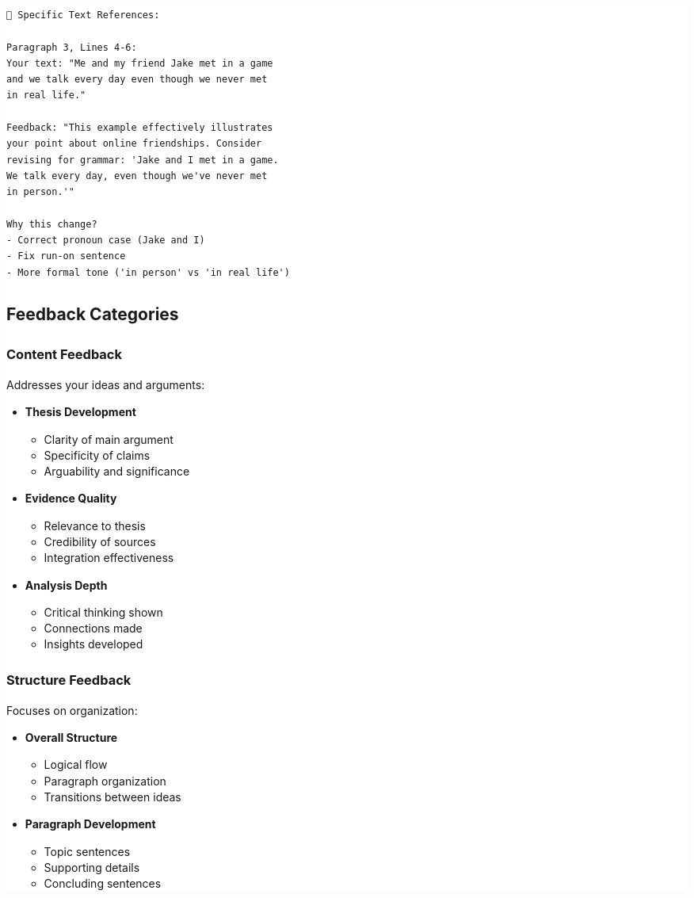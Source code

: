 ```
📍 Specific Text References:

Paragraph 3, Lines 4-6:
Your text: "Me and my friend Jake met in a game 
and we talk every day even though we never met 
in real life."

Feedback: "This example effectively illustrates 
your point about online friendships. Consider 
revising for grammar: 'Jake and I met in a game. 
We talk every day, even though we've never met 
in person.'"

Why this change?
- Correct pronoun case (Jake and I)
- Fix run-on sentence
- More formal tone ('in person' vs 'in real life')
```

## Feedback Categories

### Content Feedback

Addresses your ideas and arguments:

- **Thesis Development**
  - Clarity of main argument
  - Specificity of claims
  - Arguability and significance

- **Evidence Quality**
  - Relevance to thesis
  - Credibility of sources
  - Integration effectiveness

- **Analysis Depth**
  - Critical thinking shown
  - Connections made
  - Insights developed

### Structure Feedback

Focuses on organization:

- **Overall Structure**
  - Logical flow
  - Paragraph organization
  - Transitions between ideas

- **Paragraph Development**
  - Topic sentences
  - Supporting details
  - Concluding sentences
